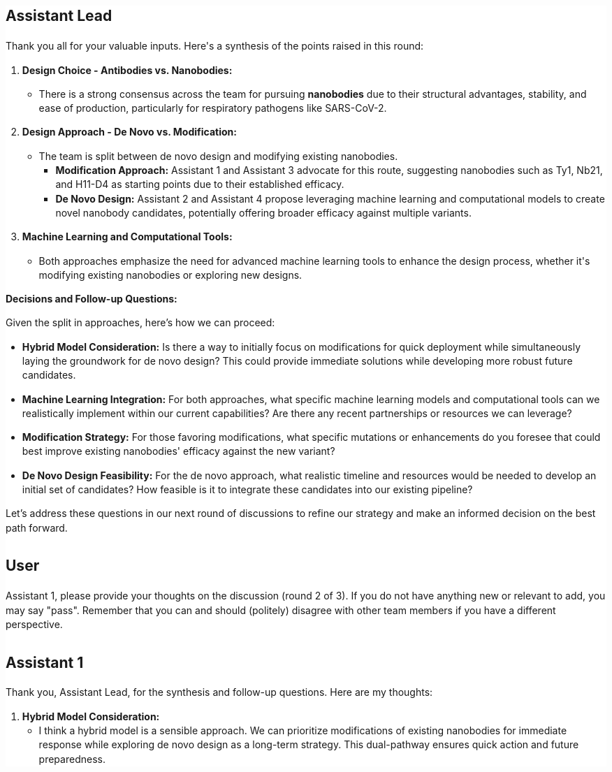 ## Assistant Lead

Thank you all for your valuable inputs. Here's a synthesis of the points raised in this round:

1. **Design Choice - Antibodies vs. Nanobodies:**
   - There is a strong consensus across the team for pursuing **nanobodies** due to their structural advantages, stability, and ease of production, particularly for respiratory pathogens like SARS-CoV-2.

2. **Design Approach - De Novo vs. Modification:**
   - The team is split between de novo design and modifying existing nanobodies. 
     - **Modification Approach:** Assistant 1 and Assistant 3 advocate for this route, suggesting nanobodies such as Ty1, Nb21, and H11-D4 as starting points due to their established efficacy.
     - **De Novo Design:** Assistant 2 and Assistant 4 propose leveraging machine learning and computational models to create novel nanobody candidates, potentially offering broader efficacy against multiple variants.

3. **Machine Learning and Computational Tools:**
   - Both approaches emphasize the need for advanced machine learning tools to enhance the design process, whether it's modifying existing nanobodies or exploring new designs.

**Decisions and Follow-up Questions:**

Given the split in approaches, here’s how we can proceed:

- **Hybrid Model Consideration:** Is there a way to initially focus on modifications for quick deployment while simultaneously laying the groundwork for de novo design? This could provide immediate solutions while developing more robust future candidates.

- **Machine Learning Integration:** For both approaches, what specific machine learning models and computational tools can we realistically implement within our current capabilities? Are there any recent partnerships or resources we can leverage?

- **Modification Strategy:** For those favoring modifications, what specific mutations or enhancements do you foresee that could best improve existing nanobodies' efficacy against the new variant?

- **De Novo Design Feasibility:** For the de novo approach, what realistic timeline and resources would be needed to develop an initial set of candidates? How feasible is it to integrate these candidates into our existing pipeline?

Let’s address these questions in our next round of discussions to refine our strategy and make an informed decision on the best path forward.

## User

Assistant 1, please provide your thoughts on the discussion (round 2 of 3). If you do not have anything new or relevant to add, you may say "pass". Remember that you can and should (politely) disagree with other team members if you have a different perspective.

## Assistant 1

Thank you, Assistant Lead, for the synthesis and follow-up questions. Here are my thoughts:

1. **Hybrid Model Consideration:**
   - I think a hybrid model is a sensible approach. We can prioritize modifications of existing nanobodies for immediate response while exploring de novo design as a long-term strategy. This dual-pathway ensures quick action and future preparedness.
